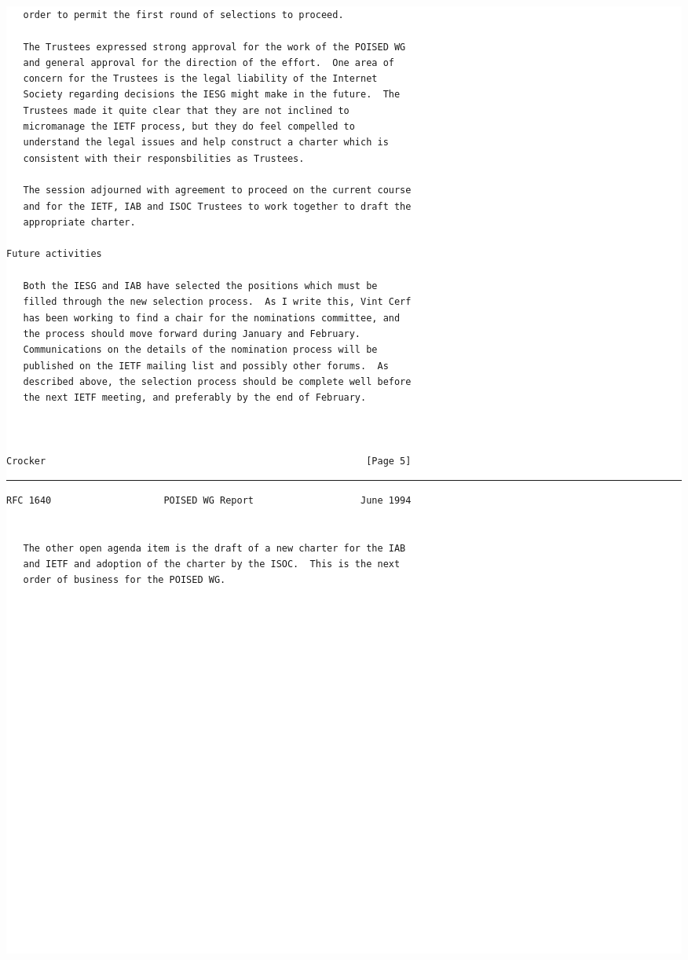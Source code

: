 ``` newpage
   order to permit the first round of selections to proceed.

   The Trustees expressed strong approval for the work of the POISED WG
   and general approval for the direction of the effort.  One area of
   concern for the Trustees is the legal liability of the Internet
   Society regarding decisions the IESG might make in the future.  The
   Trustees made it quite clear that they are not inclined to
   micromanage the IETF process, but they do feel compelled to
   understand the legal issues and help construct a charter which is
   consistent with their responsbilities as Trustees.

   The session adjourned with agreement to proceed on the current course
   and for the IETF, IAB and ISOC Trustees to work together to draft the
   appropriate charter.

Future activities

   Both the IESG and IAB have selected the positions which must be
   filled through the new selection process.  As I write this, Vint Cerf
   has been working to find a chair for the nominations committee, and
   the process should move forward during January and February.
   Communications on the details of the nomination process will be
   published on the IETF mailing list and possibly other forums.  As
   described above, the selection process should be complete well before
   the next IETF meeting, and preferably by the end of February.



Crocker                                                         [Page 5]
```

------------------------------------------------------------------------

``` newpage
RFC 1640                    POISED WG Report                   June 1994


   The other open agenda item is the draft of a new charter for the IAB
   and IETF and adoption of the charter by the ISOC.  This is the next
   order of business for the POISED WG.
























```